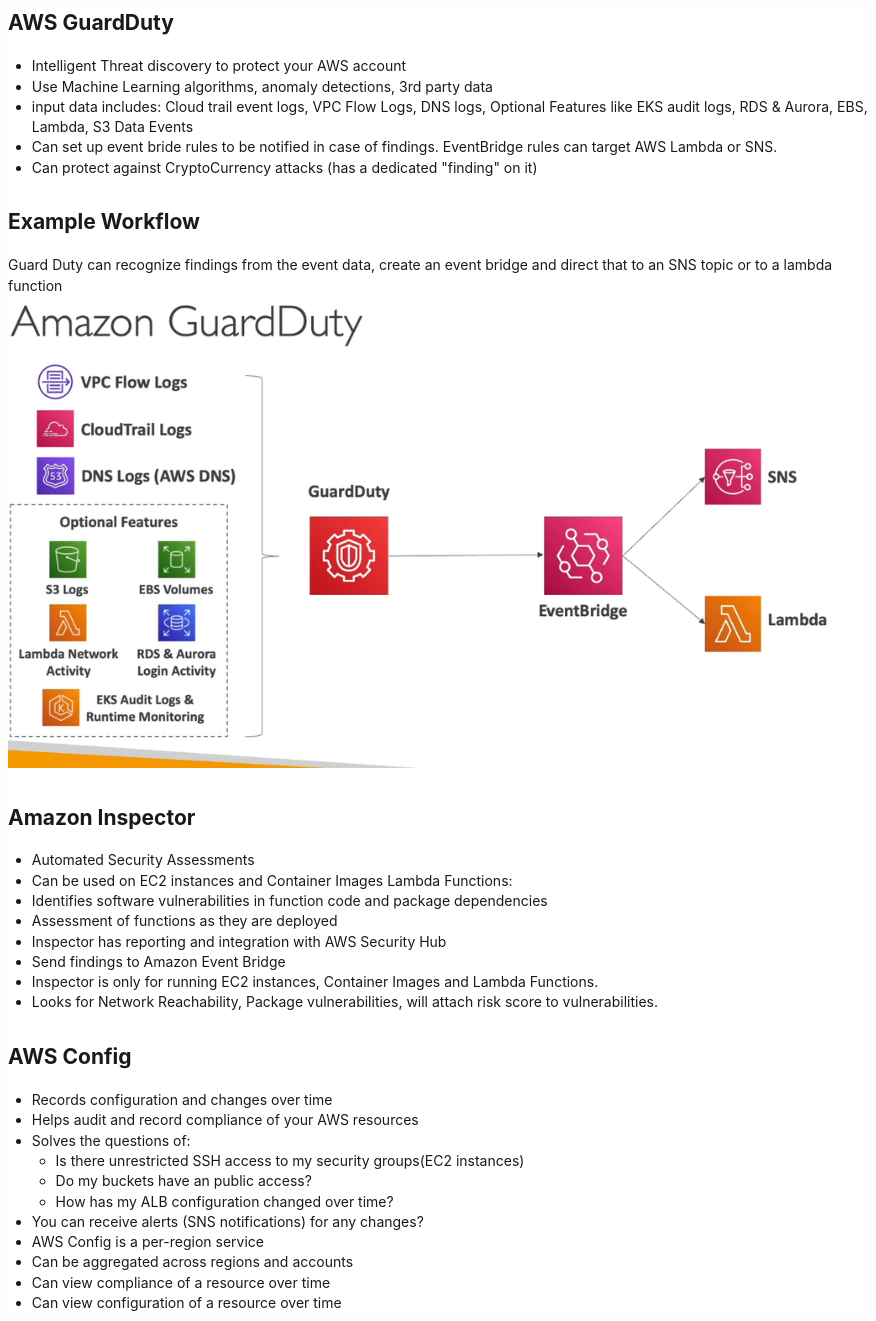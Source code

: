## AWS GuardDuty
- Intelligent Threat discovery to protect your AWS account
- Use Machine Learning algorithms, anomaly detections, 3rd party data
- input data includes: Cloud trail event logs, VPC Flow Logs, DNS logs, Optional Features like EKS audit logs, RDS & Aurora, EBS, Lambda, S3 Data Events
- Can set up event bride rules to be notified in case of findings.  EventBridge rules can target AWS Lambda or SNS.
- Can protect against CryptoCurrency attacks (has a dedicated "finding" on it)
## Example Workflow
Guard Duty can recognize findings from the event data, create an event bridge and direct that to an SNS topic or to a lambda function
![Amazon Guard Duty](images/Amazon-Guard-Duty.png)
## Amazon Inspector
- Automated Security Assessments 
- Can be used on EC2 instances and Container Images
Lambda Functions:
- Identifies software vulnerabilities in function code and package dependencies
- Assessment of functions as they are deployed
- Inspector has reporting and integration with AWS Security Hub
- Send findings to Amazon Event Bridge
- Inspector is only for running EC2 instances, Container Images and Lambda Functions.
- Looks for Network Reachability, Package vulnerabilities, will attach risk score to vulnerabilities.
## AWS Config
- Records configuration and changes over time
- Helps audit and record compliance of your AWS resources
- Solves the questions of:
    - Is there unrestricted SSH access to my security groups(EC2 instances)
    - Do my buckets have an public access?
    - How has my ALB configuration changed over time?
- You can receive alerts (SNS notifications) for any changes?
- AWS Config is a per-region service
- Can be aggregated across regions and accounts
- Can view compliance of a resource over time
- Can view configuration of a resource over time